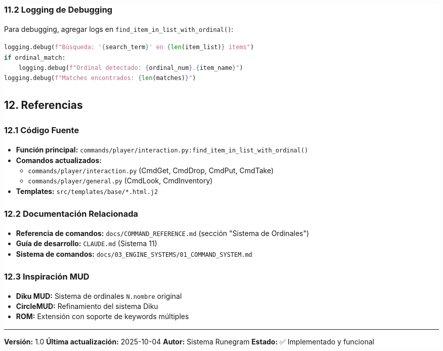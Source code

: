 ### 11.2 Logging de Debugging

Para debugging, agregar logs en `find_item_in_list_with_ordinal()`:

```python
logging.debug(f"Búsqueda: '{search_term}' en {len(item_list)} items")
if ordinal_match:
    logging.debug(f"Ordinal detectado: {ordinal_num}.{item_name}")
logging.debug(f"Matches encontrados: {len(matches)}")
```

## 12. Referencias

### 12.1 Código Fuente

- **Función principal:** `commands/player/interaction.py:find_item_in_list_with_ordinal()`
- **Comandos actualizados:**
  - `commands/player/interaction.py` (CmdGet, CmdDrop, CmdPut, CmdTake)
  - `commands/player/general.py` (CmdLook, CmdInventory)
- **Templates:** `src/templates/base/*.html.j2`

### 12.2 Documentación Relacionada

- **Referencia de comandos:** `docs/COMMAND_REFERENCE.md` (sección "Sistema de Ordinales")
- **Guía de desarrollo:** `CLAUDE.md` (Sistema 11)
- **Sistema de comandos:** `docs/03_ENGINE_SYSTEMS/01_COMMAND_SYSTEM.md`

### 12.3 Inspiración MUD

- **Diku MUD:** Sistema de ordinales `N.nombre` original
- **CircleMUD:** Refinamiento del sistema Diku
- **ROM:** Extensión con soporte de keywords múltiples

---

**Versión:** 1.0
**Última actualización:** 2025-10-04
**Autor:** Sistema Runegram
**Estado:** ✅ Implementado y funcional

